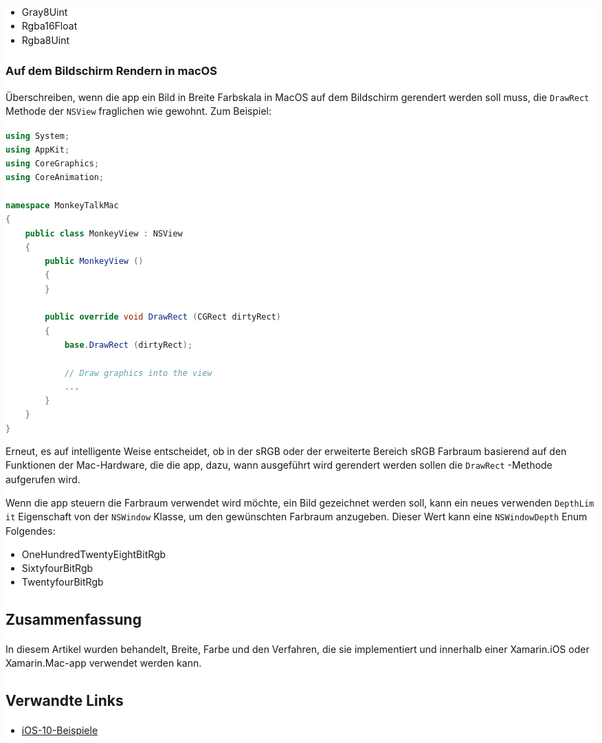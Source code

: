 - Gray8Uint
- Rgba16Float
- Rgba8Uint

### <a name="rendering-on-screen-in-macos"></a>Auf dem Bildschirm Rendern in macOS

Überschreiben, wenn die app ein Bild in Breite Farbskala in MacOS auf dem Bildschirm gerendert werden soll muss, die `DrawRect` Methode der `NSView` fraglichen wie gewohnt. Zum Beispiel:

```csharp
using System;
using AppKit;
using CoreGraphics;
using CoreAnimation;

namespace MonkeyTalkMac
{
    public class MonkeyView : NSView
    {
        public MonkeyView ()
        {
        }

        public override void DrawRect (CGRect dirtyRect)
        {
            base.DrawRect (dirtyRect);

            // Draw graphics into the view
            ...
        }
    }
}
```

Erneut, es auf intelligente Weise entscheidet, ob in der sRGB oder der erweiterte Bereich sRGB Farbraum basierend auf den Funktionen der Mac-Hardware, die die app, dazu, wann ausgeführt wird gerendert werden sollen die `DrawRect` -Methode aufgerufen wird.

Wenn die app steuern die Farbraum verwendet wird möchte, ein Bild gezeichnet werden soll, kann ein neues verwenden `DepthLimit` Eigenschaft von der `NSWindow` Klasse, um den gewünschten Farbraum anzugeben. Dieser Wert kann eine `NSWindowDepth` Enum Folgendes:

- OneHundredTwentyEightBitRgb
- SixtyfourBitRgb
- TwentyfourBitRgb

## <a name="summary"></a>Zusammenfassung

In diesem Artikel wurden behandelt, Breite, Farbe und den Verfahren, die sie implementiert und innerhalb einer Xamarin.iOS oder Xamarin.Mac-app verwendet werden kann.



## <a name="related-links"></a>Verwandte Links

- [iOS-10-Beispiele](https://developer.xamarin.com/samples/ios/iOS10/)
